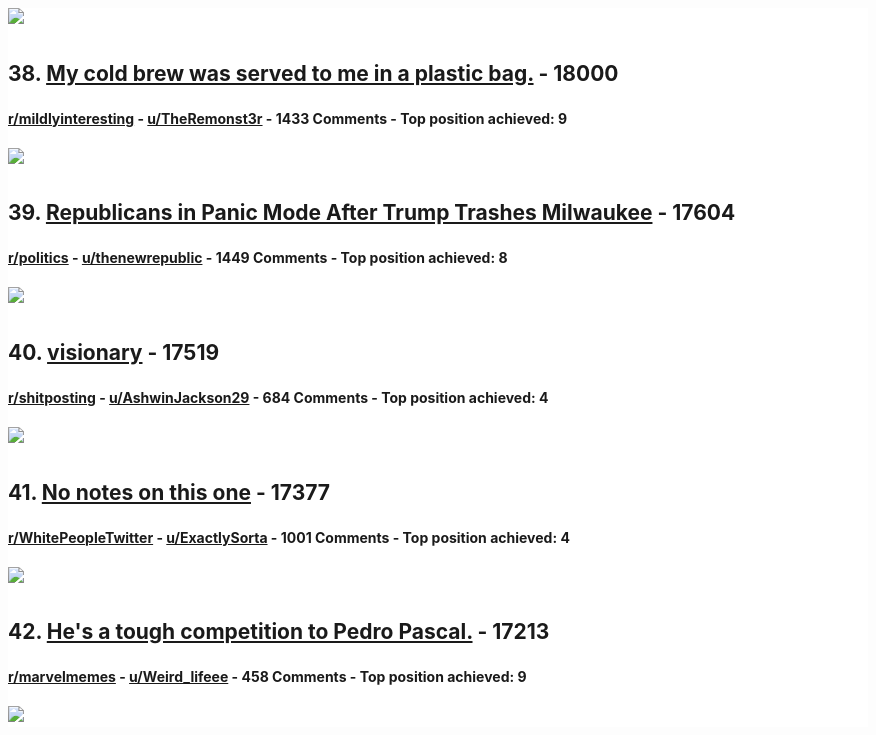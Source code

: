 <a href="https://i.redd.it/xecz0165y96d1.png"><img src="https://b.thumbs.redditmedia.com/Cfjj64Fq96pgl-as7nKR2pSCpSwFrMop8M6RSiyR_yI.jpg"></img></a>

## 38. [My cold brew was served to me in a plastic bag.](http://reddit.com/r/mildlyinteresting/comments/1df40v2/my_cold_brew_was_served_to_me_in_a_plastic_bag/) - 18000
#### [r/mildlyinteresting](http://reddit.com/r/mildlyinteresting) - [u/TheRemonst3r](http://reddit.com/u/TheRemonst3r) - 1433 Comments - Top position achieved: 9

<a href="https://i.redd.it/yr2whok0fd6d1.jpeg"><img src="https://b.thumbs.redditmedia.com/w_adwQWhUnmSI9L2SDPWED21jhe5gA2iIZJ0muJc3ck.jpg"></img></a>

## 39. [Republicans in Panic Mode After Trump Trashes Milwaukee](http://reddit.com/r/politics/comments/1df6d10/republicans_in_panic_mode_after_trump_trashes/) - 17604
#### [r/politics](http://reddit.com/r/politics) - [u/thenewrepublic](http://reddit.com/u/thenewrepublic) - 1449 Comments - Top position achieved: 8

<a href="https://newrepublic.com/post/182688/trump-trashes-milwaukee"><img src="https://b.thumbs.redditmedia.com/3j0vVwRqmwyPjqmfMVUrgpvGMUzKxnEb2MJwmPKzxlM.jpg"></img></a>

## 40. [visionary](http://reddit.com/r/shitposting/comments/1detlou/visionary/) - 17519
#### [r/shitposting](http://reddit.com/r/shitposting) - [u/AshwinJackson29](http://reddit.com/u/AshwinJackson29) - 684 Comments - Top position achieved: 4

<a href="https://i.redd.it/1a06tqjcpa6d1.png"><img src="https://b.thumbs.redditmedia.com/yDUxr8Jh0e_vUm2W6pkl2G-5Z2CEkApw6YwjDy_HpeQ.jpg"></img></a>

## 41. [No notes on this one](http://reddit.com/r/WhitePeopleTwitter/comments/1df26sp/no_notes_on_this_one/) - 17377
#### [r/WhitePeopleTwitter](http://reddit.com/r/WhitePeopleTwitter) - [u/ExactlySorta](http://reddit.com/u/ExactlySorta) - 1001 Comments - Top position achieved: 4

<a href="https://i.redd.it/4o4oxh3a1d6d1.jpeg"><img src="https://b.thumbs.redditmedia.com/VTjui6nd6HgCd2QYZ8eTRwn_VoiRdqDp16JP0B3pPKg.jpg"></img></a>

## 42. [He's a tough competition to Pedro Pascal.](http://reddit.com/r/marvelmemes/comments/1depv2v/hes_a_tough_competition_to_pedro_pascal/) - 17213
#### [r/marvelmemes](http://reddit.com/r/marvelmemes) - [u/Weird_lifeee](http://reddit.com/u/Weird_lifeee) - 458 Comments - Top position achieved: 9

<a href="https://i.redd.it/r2dnvp3ph96d1.jpeg"><img src="https://b.thumbs.redditmedia.com/NUspyqNUuoSSnaLeI9a1KgOzFDdIPkf3wtBA-8At9-A.jpg"></img></a>

